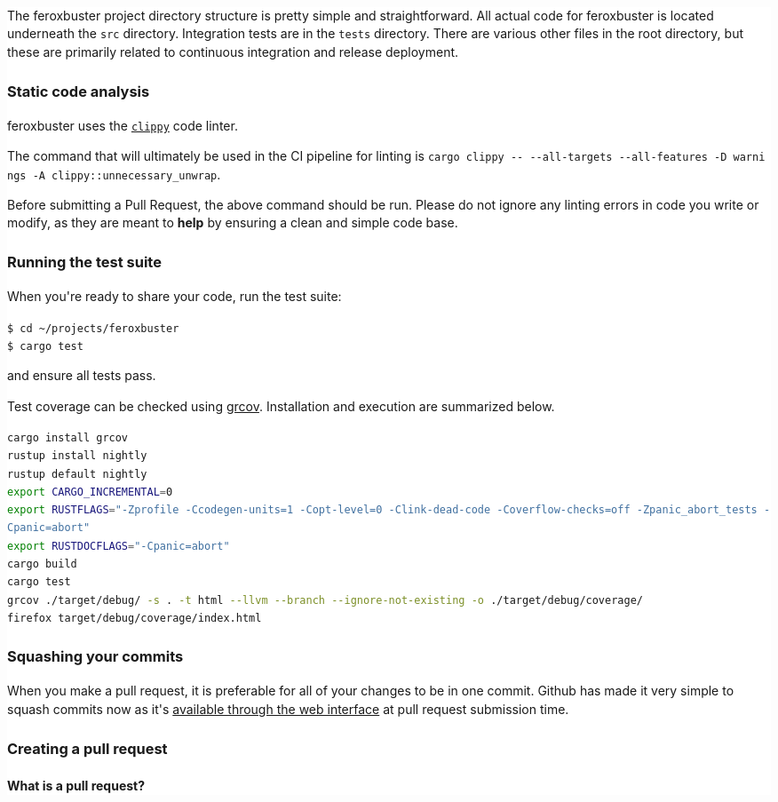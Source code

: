 The feroxbuster project directory structure is pretty simple and straightforward.  All
actual code for feroxbuster is located underneath the `src` directory. Integration tests are in the
`tests` directory.  There are various other files in the root directory, but these are
primarily related to continuous integration and release deployment.

### Static code analysis

feroxbuster uses the [`clippy`](https://rust-lang.github.io/rust-clippy/) code linter.

The command that will ultimately be used in the CI pipeline for linting is `cargo clippy -- --all-targets --all-features -D warnings -A clippy::unnecessary_unwrap`.  

Before submitting a Pull Request, the above command should be run. Please do not ignore any linting errors in code you write or modify, as they are meant to **help** by ensuring a clean and simple code base.

### Running the test suite
When you're ready to share your code, run the test suite:
```sh
$ cd ~/projects/feroxbuster
$ cargo test
```
and ensure all tests pass.

Test coverage can be checked using [grcov](https://github.com/mozilla/grcov).  Installation and execution are summarized below.

```sh
cargo install grcov
rustup install nightly
rustup default nightly
export CARGO_INCREMENTAL=0
export RUSTFLAGS="-Zprofile -Ccodegen-units=1 -Copt-level=0 -Clink-dead-code -Coverflow-checks=off -Zpanic_abort_tests -Cpanic=abort"
export RUSTDOCFLAGS="-Cpanic=abort"
cargo build
cargo test
grcov ./target/debug/ -s . -t html --llvm --branch --ignore-not-existing -o ./target/debug/coverage/
firefox target/debug/coverage/index.html
```

### Squashing your commits

When you make a pull request, it is preferable for all of your changes to be in one commit.  Github has made it very
simple to squash commits now as it's [available through the web interface](https://stackoverflow.com/a/43858707) at
pull request submission time.

### Creating a pull request

#### What is a pull request?
